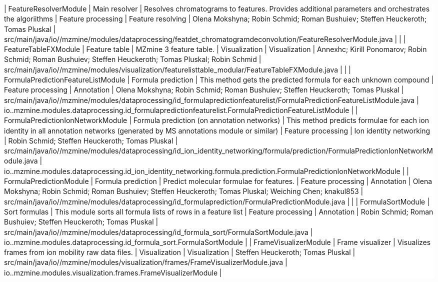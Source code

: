 | FeatureResolverModule                  | Main resolver                                              | Resolves chromatograms to features. Provides additional parameters and orchestrates the algoriithms                                                                                                                                                                           | Feature processing | Feature resolving          | Olena Mokshyna; Robin Schmid; Roman Bushuiev; Steffen Heuckeroth; Tomas Pluskal                                                      | src/main/java/io//mzmine/modules/dataprocessing/featdet\_chromatogramdeconvolution/FeatureResolverModule.java                                      |                                                                                                                          |
| FeatureTableFXModule                   | Feature table                                              | MZmine 3 feature table.                                                                                                                                                                                                                                                       | Visualization      | Visualization              | Annexhc; Kirill Ponomarov; Robin Schmid; Roman Bushuiev; Steffen Heuckeroth; Tomas Pluskal; Robin Schmid                             | src/main/java/io//mzmine/modules/visualization/featurelisttable\_modular/FeatureTableFXModule.java                                                 |                                                                                                                          |
| FormulaPredictionFeatureListModule     | Formula prediction                                         | This method gets the predicted formula for each unknown compound                                                                                                                                                                                                              | Feature processing | Annotation                 | Olena Mokshyna; Robin Schmid; Roman Bushuiev; Steffen Heuckeroth; Tomas Pluskal                                                      | src/main/java/io//mzmine/modules/dataprocessing/id\_formulapredictionfeaturelist/FormulaPredictionFeatureListModule.java                           | io..mzmine.modules.dataprocessing.id\_formulapredictionfeaturelist.FormulaPredictionFeatureListModule                    |
| FormulaPredictionIonNetworkModule      | Formula prediction (on annotation networks)                | This method predicts formulae for each ion identity in all annotation networks (generated by MS annotations module or similar)                                                                                                                                                | Feature processing | Ion identity networking    | Robin Schmid; Steffen Heuckeroth; Tomas Pluskal                                                                                      | src/main/java/io//mzmine/modules/dataprocessing/id\_ion\_identity\_networking/formula/prediction/FormulaPredictionIonNetworkModule.java            | io..mzmine.modules.dataprocessing.id\_ion\_identity\_networking.formula.prediction.FormulaPredictionIonNetworkModule     |
| FormulaPredictionModule                | Formula prediction                                         | Predict molecular formulae for features.                                                                                                                                                                                                                                      | Feature processing | Annotation                 | Olena Mokshyna; Robin Schmid; Roman Bushuiev; Steffen Heuckeroth; Tomas Pluskal; Weiching Chen; knakul853                            | src/main/java/io//mzmine/modules/dataprocessing/id\_formulaprediction/FormulaPredictionModule.java                                                 |                                                                                                                          |
| FormulaSortModule                      | Sort formulas                                              | This module sorts all formula lists of rows in a feature list                                                                                                                                                                                                                 | Feature processing | Annotation                 | Robin Schmid; Roman Bushuiev; Steffen Heuckeroth; Tomas Pluskal                                                                      | src/main/java/io//mzmine/modules/dataprocessing/id\_formula\_sort/FormulaSortModule.java                                                           | io..mzmine.modules.dataprocessing.id\_formula\_sort.FormulaSortModule                                                    |
| FrameVisualizerModule                  | Frame visualizer                                           | Visualizes frames from ion mobility raw data files.                                                                                                                                                                                                                           | Visualization      | Visualization              | Steffen Heuckeroth; Tomas Pluskal                                                                                                    | src/main/java/io//mzmine/modules/visualization/frames/FrameVisualizerModule.java                                                                   | io..mzmine.modules.visualization.frames.FrameVisualizerModule                                                            |